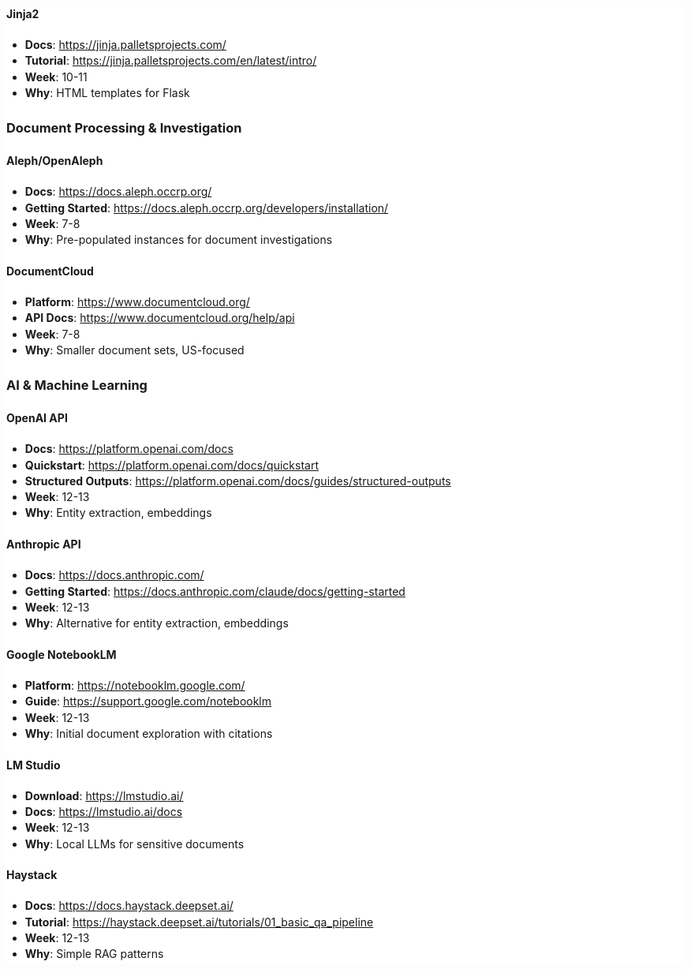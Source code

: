 #### Jinja2
- **Docs**: https://jinja.palletsprojects.com/
- **Tutorial**: https://jinja.palletsprojects.com/en/latest/intro/
- **Week**: 10-11
- **Why**: HTML templates for Flask

### Document Processing & Investigation

#### Aleph/OpenAleph
- **Docs**: https://docs.aleph.occrp.org/
- **Getting Started**: https://docs.aleph.occrp.org/developers/installation/
- **Week**: 7-8
- **Why**: Pre-populated instances for document investigations

#### DocumentCloud
- **Platform**: https://www.documentcloud.org/
- **API Docs**: https://www.documentcloud.org/help/api
- **Week**: 7-8
- **Why**: Smaller document sets, US-focused

### AI & Machine Learning

#### OpenAI API
- **Docs**: https://platform.openai.com/docs
- **Quickstart**: https://platform.openai.com/docs/quickstart
- **Structured Outputs**: https://platform.openai.com/docs/guides/structured-outputs
- **Week**: 12-13
- **Why**: Entity extraction, embeddings

#### Anthropic API
- **Docs**: https://docs.anthropic.com/
- **Getting Started**: https://docs.anthropic.com/claude/docs/getting-started
- **Week**: 12-13
- **Why**: Alternative for entity extraction, embeddings

#### Google NotebookLM
- **Platform**: https://notebooklm.google.com/
- **Guide**: https://support.google.com/notebooklm
- **Week**: 12-13
- **Why**: Initial document exploration with citations

#### LM Studio
- **Download**: https://lmstudio.ai/
- **Docs**: https://lmstudio.ai/docs
- **Week**: 12-13
- **Why**: Local LLMs for sensitive documents

#### Haystack
- **Docs**: https://docs.haystack.deepset.ai/
- **Tutorial**: https://haystack.deepset.ai/tutorials/01_basic_qa_pipeline
- **Week**: 12-13
- **Why**: Simple RAG patterns
